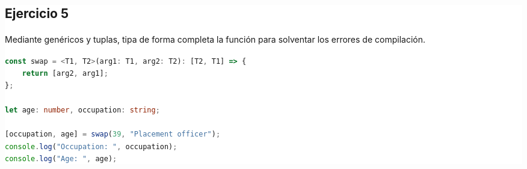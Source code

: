 ## Ejercicio 5

Mediante genéricos y tuplas, tipa de forma completa la función para solventar los errores de compilación.

```ts
const swap = <T1, T2>(arg1: T1, arg2: T2): [T2, T1] => {
    return [arg2, arg1];
};

let age: number, occupation: string;

[occupation, age] = swap(39, "Placement officer");
console.log("Occupation: ", occupation);
console.log("Age: ", age);
```
